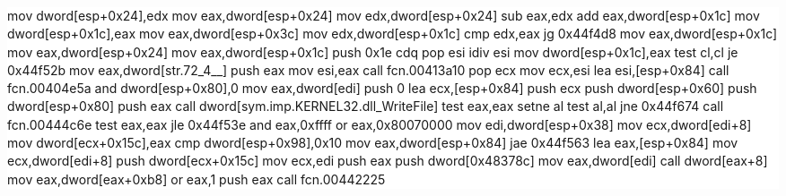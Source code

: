 mov dword[esp+0x24],edx
mov eax,dword[esp+0x24]
mov edx,dword[esp+0x24]
sub eax,edx
add eax,dword[esp+0x1c]
mov dword[esp+0x1c],eax
mov eax,dword[esp+0x3c]
mov edx,dword[esp+0x1c]
cmp edx,eax
jg 0x44f4d8
mov eax,dword[esp+0x1c]
mov eax,dword[esp+0x24]
mov eax,dword[esp+0x1c]
push 0x1e
cdq
pop esi
idiv esi
mov dword[esp+0x1c],eax
test cl,cl
je 0x44f52b
mov eax,dword[str.72_4__]
push eax
mov esi,eax
call fcn.00413a10
pop ecx
mov ecx,esi
lea esi,[esp+0x84]
call fcn.00404e5a
and dword[esp+0x80],0
mov eax,dword[edi]
push 0
lea ecx,[esp+0x84]
push ecx
push dword[esp+0x60]
push dword[esp+0x80]
push eax
call dword[sym.imp.KERNEL32.dll_WriteFile]
test eax,eax
setne al
test al,al
jne 0x44f674
call fcn.00444c6e
test eax,eax
jle 0x44f53e
and eax,0xffff
or eax,0x80070000
mov edi,dword[esp+0x38]
mov ecx,dword[edi+8]
mov dword[ecx+0x15c],eax
cmp dword[esp+0x98],0x10
mov eax,dword[esp+0x84]
jae 0x44f563
lea eax,[esp+0x84]
mov ecx,dword[edi+8]
push dword[ecx+0x15c]
mov ecx,edi
push eax
push dword[0x48378c]
mov eax,dword[edi]
call dword[eax+8]
mov eax,dword[eax+0xb8]
or eax,1
push eax
call fcn.00442225

[similar_1_ref]: /report/fcn.0041f004@418e0921f3a9bd4f5bc0dcc59623b5a1
[similar_2_ref]: /report/method.QQDectector2꞉꞉CWinHttpFile.virtual_4@0aa2d73a5300dff2412388945614b507
[similar_3_ref]: /report/main@27ac6b5c7fa1ad11790cdc733c25a701
[similar_4_ref]: /report/fcn.00401e6e@3d7f25d788af3e7f7707a736ac852465
[similar_5_ref]: /report/fcn.00401e6e@e3d061f479f25b8f541d0905c967999c
[virustotal_ref]: https://www.virustotal.com/gui/file/20a93604f17ee6f3c2aa7b1f7a497fcf